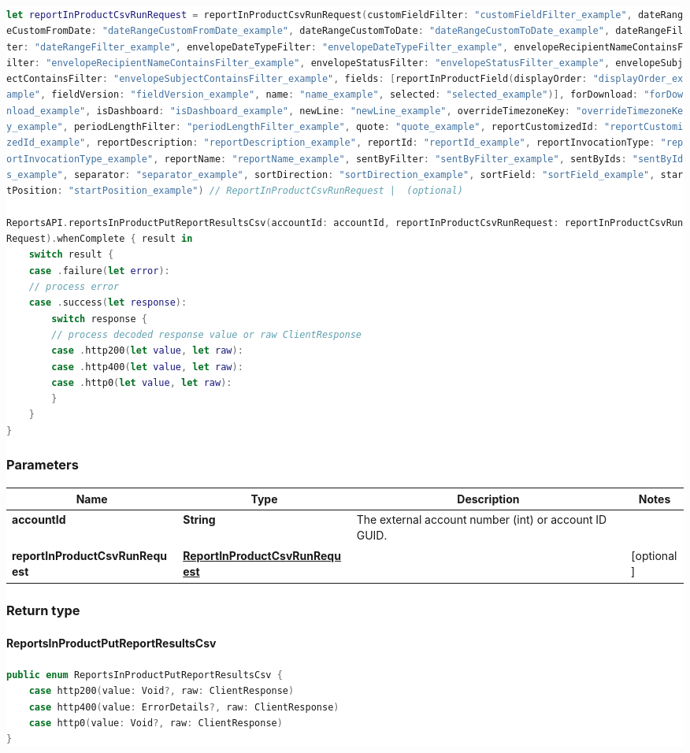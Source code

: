 ```swift
let reportInProductCsvRunRequest = reportInProductCsvRunRequest(customFieldFilter: "customFieldFilter_example", dateRangeCustomFromDate: "dateRangeCustomFromDate_example", dateRangeCustomToDate: "dateRangeCustomToDate_example", dateRangeFilter: "dateRangeFilter_example", envelopeDateTypeFilter: "envelopeDateTypeFilter_example", envelopeRecipientNameContainsFilter: "envelopeRecipientNameContainsFilter_example", envelopeStatusFilter: "envelopeStatusFilter_example", envelopeSubjectContainsFilter: "envelopeSubjectContainsFilter_example", fields: [reportInProductField(displayOrder: "displayOrder_example", fieldVersion: "fieldVersion_example", name: "name_example", selected: "selected_example")], forDownload: "forDownload_example", isDashboard: "isDashboard_example", newLine: "newLine_example", overrideTimezoneKey: "overrideTimezoneKey_example", periodLengthFilter: "periodLengthFilter_example", quote: "quote_example", reportCustomizedId: "reportCustomizedId_example", reportDescription: "reportDescription_example", reportId: "reportId_example", reportInvocationType: "reportInvocationType_example", reportName: "reportName_example", sentByFilter: "sentByFilter_example", sentByIds: "sentByIds_example", separator: "separator_example", sortDirection: "sortDirection_example", sortField: "sortField_example", startPosition: "startPosition_example") // ReportInProductCsvRunRequest |  (optional)

ReportsAPI.reportsInProductPutReportResultsCsv(accountId: accountId, reportInProductCsvRunRequest: reportInProductCsvRunRequest).whenComplete { result in
    switch result {
    case .failure(let error):
    // process error
    case .success(let response):
        switch response {
        // process decoded response value or raw ClientResponse
        case .http200(let value, let raw):
        case .http400(let value, let raw):
        case .http0(let value, let raw):
        }
    }
}
```

### Parameters

Name | Type | Description  | Notes
------------- | ------------- | ------------- | -------------
 **accountId** | **String** | The external account number (int) or account ID GUID. | 
 **reportInProductCsvRunRequest** | [**ReportInProductCsvRunRequest**](ReportInProductCsvRunRequest.md) |  | [optional] 

### Return type

#### ReportsInProductPutReportResultsCsv

```swift
public enum ReportsInProductPutReportResultsCsv {
    case http200(value: Void?, raw: ClientResponse)
    case http400(value: ErrorDetails?, raw: ClientResponse)
    case http0(value: Void?, raw: ClientResponse)
}
```
